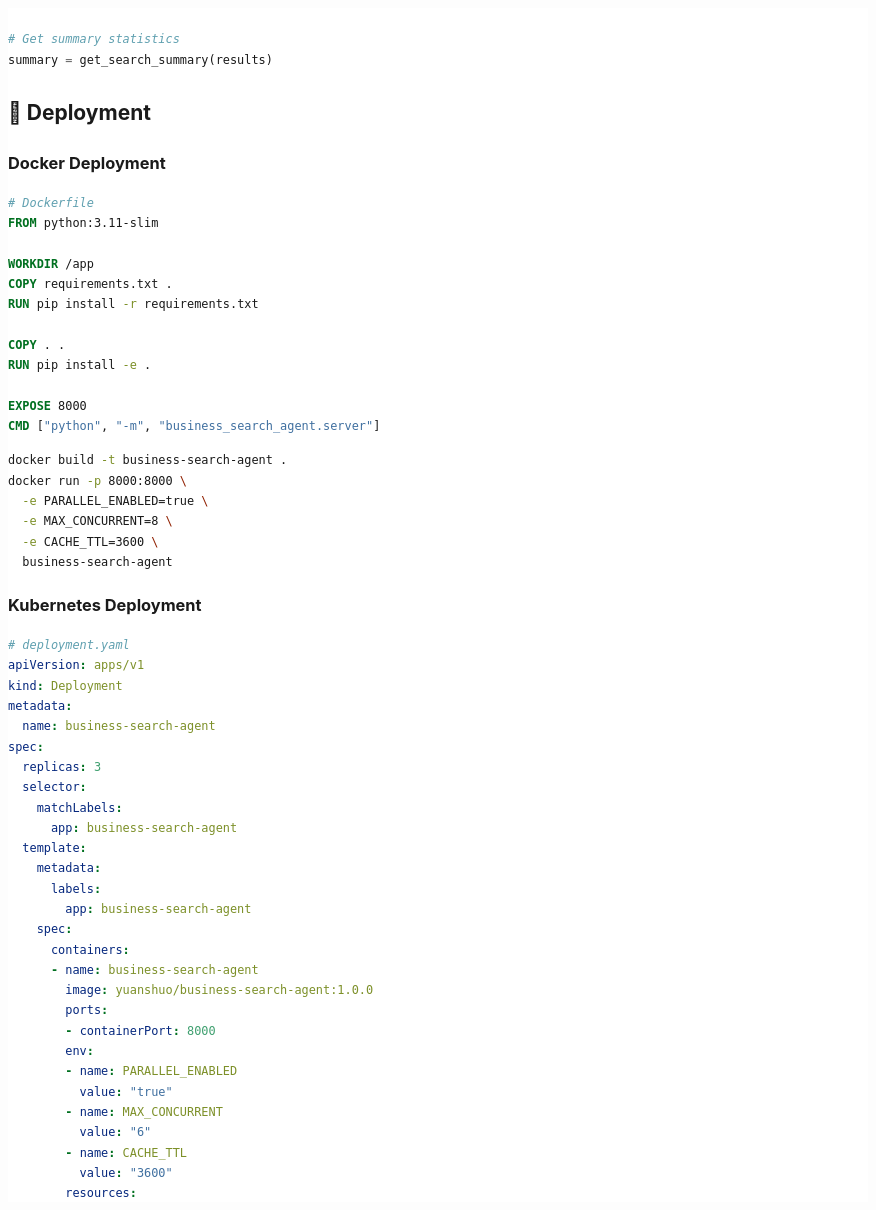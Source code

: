 ```python

# Get summary statistics
summary = get_search_summary(results)
```

## 🚀 Deployment

### Docker Deployment

```dockerfile
# Dockerfile
FROM python:3.11-slim

WORKDIR /app
COPY requirements.txt .
RUN pip install -r requirements.txt

COPY . .
RUN pip install -e .

EXPOSE 8000
CMD ["python", "-m", "business_search_agent.server"]
```

```bash
docker build -t business-search-agent .
docker run -p 8000:8000 \
  -e PARALLEL_ENABLED=true \
  -e MAX_CONCURRENT=8 \
  -e CACHE_TTL=3600 \
  business-search-agent
```

### Kubernetes Deployment

```yaml
# deployment.yaml
apiVersion: apps/v1
kind: Deployment
metadata:
  name: business-search-agent
spec:
  replicas: 3
  selector:
    matchLabels:
      app: business-search-agent
  template:
    metadata:
      labels:
        app: business-search-agent
    spec:
      containers:
      - name: business-search-agent
        image: yuanshuo/business-search-agent:1.0.0
        ports:
        - containerPort: 8000
        env:
        - name: PARALLEL_ENABLED
          value: "true"
        - name: MAX_CONCURRENT
          value: "6"
        - name: CACHE_TTL
          value: "3600"
        resources:
```